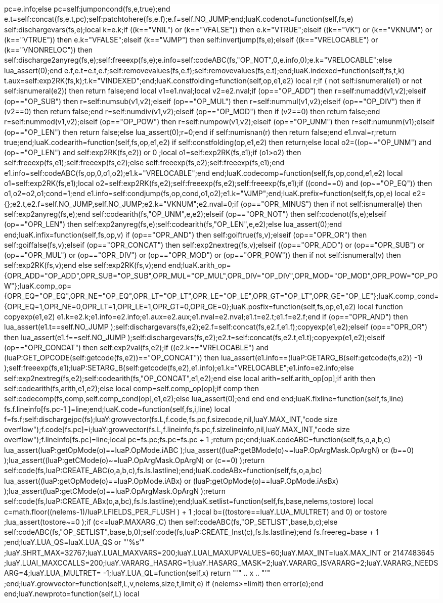 pc=e.info;else pc=self:jumponcond(fs,e,true);end e.t=self:concat(fs,e.t,pc);self:patchtohere(fs,e.f);e.f=self.NO_JUMP;end;luaK.codenot=function(self,fs,e) self:dischargevars(fs,e);local k=e.k;if ((k=="VNIL") or (k=="VFALSE")) then e.k="VTRUE";elseif ((k=="VK") or (k=="VKNUM") or (k=="VTRUE")) then e.k="VFALSE";elseif (k=="VJMP") then self:invertjump(fs,e);elseif ((k=="VRELOCABLE") or (k=="VNONRELOC")) then self:discharge2anyreg(fs,e);self:freeexp(fs,e);e.info=self:codeABC(fs,"OP_NOT",0,e.info,0);e.k="VRELOCABLE";else lua_assert(0);end e.f,e.t=e.t,e.f;self:removevalues(fs,e.f);self:removevalues(fs,e.t);end;luaK.indexed=function(self,fs,t,k) t.aux=self:exp2RK(fs,k);t.k="VINDEXED";end;luaK.constfolding=function(self,op,e1,e2) local r;if ( not self:isnumeral(e1) or  not self:isnumeral(e2)) then return false;end local v1=e1.nval;local v2=e2.nval;if (op=="OP_ADD") then r=self:numadd(v1,v2);elseif (op=="OP_SUB") then r=self:numsub(v1,v2);elseif (op=="OP_MUL") then r=self:nummul(v1,v2);elseif (op=="OP_DIV") then if (v2==0) then return false;end r=self:numdiv(v1,v2);elseif (op=="OP_MOD") then if (v2==0) then return false;end r=self:nummod(v1,v2);elseif (op=="OP_POW") then r=self:numpow(v1,v2);elseif (op=="OP_UNM") then r=self:numunm(v1);elseif (op=="OP_LEN") then return false;else lua_assert(0);r=0;end if self:numisnan(r) then return false;end e1.nval=r;return true;end;luaK.codearith=function(self,fs,op,e1,e2) if self:constfolding(op,e1,e2) then return;else local o2=((op~="OP_UNM") and (op~="OP_LEN") and self:exp2RK(fs,e2)) or 0 ;local o1=self:exp2RK(fs,e1);if (o1>o2) then self:freeexp(fs,e1);self:freeexp(fs,e2);else self:freeexp(fs,e2);self:freeexp(fs,e1);end e1.info=self:codeABC(fs,op,0,o1,o2);e1.k="VRELOCABLE";end end;luaK.codecomp=function(self,fs,op,cond,e1,e2) local o1=self:exp2RK(fs,e1);local o2=self:exp2RK(fs,e2);self:freeexp(fs,e2);self:freeexp(fs,e1);if ((cond==0) and (op~="OP_EQ")) then o1,o2=o2,o1;cond=1;end e1.info=self:condjump(fs,op,cond,o1,o2);e1.k="VJMP";end;luaK.prefix=function(self,fs,op,e) local e2={};e2.t,e2.f=self.NO_JUMP,self.NO_JUMP;e2.k="VKNUM";e2.nval=0;if (op=="OPR_MINUS") then if  not self:isnumeral(e) then self:exp2anyreg(fs,e);end self:codearith(fs,"OP_UNM",e,e2);elseif (op=="OPR_NOT") then self:codenot(fs,e);elseif (op=="OPR_LEN") then self:exp2anyreg(fs,e);self:codearith(fs,"OP_LEN",e,e2);else lua_assert(0);end end;luaK.infix=function(self,fs,op,v) if (op=="OPR_AND") then self:goiftrue(fs,v);elseif (op=="OPR_OR") then self:goiffalse(fs,v);elseif (op=="OPR_CONCAT") then self:exp2nextreg(fs,v);elseif ((op=="OPR_ADD") or (op=="OPR_SUB") or (op=="OPR_MUL") or (op=="OPR_DIV") or (op=="OPR_MOD") or (op=="OPR_POW")) then if  not self:isnumeral(v) then self:exp2RK(fs,v);end else self:exp2RK(fs,v);end end;luaK.arith_op={OPR_ADD="OP_ADD",OPR_SUB="OP_SUB",OPR_MUL="OP_MUL",OPR_DIV="OP_DIV",OPR_MOD="OP_MOD",OPR_POW="OP_POW"};luaK.comp_op={OPR_EQ="OP_EQ",OPR_NE="OP_EQ",OPR_LT="OP_LT",OPR_LE="OP_LE",OPR_GT="OP_LT",OPR_GE="OP_LE"};luaK.comp_cond={OPR_EQ=1,OPR_NE=0,OPR_LT=1,OPR_LE=1,OPR_GT=0,OPR_GE=0};luaK.posfix=function(self,fs,op,e1,e2) local function copyexp(e1,e2) e1.k=e2.k;e1.info=e2.info;e1.aux=e2.aux;e1.nval=e2.nval;e1.t=e2.t;e1.f=e2.f;end if (op=="OPR_AND") then lua_assert(e1.t==self.NO_JUMP );self:dischargevars(fs,e2);e2.f=self:concat(fs,e2.f,e1.f);copyexp(e1,e2);elseif (op=="OPR_OR") then lua_assert(e1.f==self.NO_JUMP );self:dischargevars(fs,e2);e2.t=self:concat(fs,e2.t,e1.t);copyexp(e1,e2);elseif (op=="OPR_CONCAT") then self:exp2val(fs,e2);if ((e2.k=="VRELOCABLE") and (luaP:GET_OPCODE(self:getcode(fs,e2))=="OP_CONCAT")) then lua_assert(e1.info==(luaP:GETARG_B(self:getcode(fs,e2)) -1) );self:freeexp(fs,e1);luaP:SETARG_B(self:getcode(fs,e2),e1.info);e1.k="VRELOCABLE";e1.info=e2.info;else self:exp2nextreg(fs,e2);self:codearith(fs,"OP_CONCAT",e1,e2);end else local arith=self.arith_op[op];if arith then self:codearith(fs,arith,e1,e2);else local comp=self.comp_op[op];if comp then self:codecomp(fs,comp,self.comp_cond[op],e1,e2);else lua_assert(0);end end end end;luaK.fixline=function(self,fs,line) fs.f.lineinfo[fs.pc-1 ]=line;end;luaK.code=function(self,fs,i,line) local f=fs.f;self:dischargejpc(fs);luaY:growvector(fs.L,f.code,fs.pc,f.sizecode,nil,luaY.MAX_INT,"code size overflow");f.code[fs.pc]=i;luaY:growvector(fs.L,f.lineinfo,fs.pc,f.sizelineinfo,nil,luaY.MAX_INT,"code size overflow");f.lineinfo[fs.pc]=line;local pc=fs.pc;fs.pc=fs.pc + 1 ;return pc;end;luaK.codeABC=function(self,fs,o,a,b,c) lua_assert(luaP:getOpMode(o)==luaP.OpMode.iABC );lua_assert((luaP:getBMode(o)~=luaP.OpArgMask.OpArgN) or (b==0) );lua_assert((luaP:getCMode(o)~=luaP.OpArgMask.OpArgN) or (c==0) );return self:code(fs,luaP:CREATE_ABC(o,a,b,c),fs.ls.lastline);end;luaK.codeABx=function(self,fs,o,a,bc) lua_assert((luaP:getOpMode(o)==luaP.OpMode.iABx) or (luaP:getOpMode(o)==luaP.OpMode.iAsBx) );lua_assert(luaP:getCMode(o)==luaP.OpArgMask.OpArgN );return self:code(fs,luaP:CREATE_ABx(o,a,bc),fs.ls.lastline);end;luaK.setlist=function(self,fs,base,nelems,tostore) local c=math.floor((nelems-1)/luaP.LFIELDS_PER_FLUSH ) + 1 ;local b=((tostore==luaY.LUA_MULTRET) and 0) or tostore ;lua_assert(tostore~=0 );if (c<=luaP.MAXARG_C) then self:codeABC(fs,"OP_SETLIST",base,b,c);else self:codeABC(fs,"OP_SETLIST",base,b,0);self:code(fs,luaP:CREATE_Inst(c),fs.ls.lastline);end fs.freereg=base + 1 ;end;luaY.LUA_QS=luaX.LUA_QS or "'%s'" ;luaY.SHRT_MAX=32767;luaY.LUAI_MAXVARS=200;luaY.LUAI_MAXUPVALUES=60;luaY.MAX_INT=luaX.MAX_INT or 2147483645 ;luaY.LUAI_MAXCCALLS=200;luaY.VARARG_HASARG=1;luaY.HASARG_MASK=2;luaY.VARARG_ISVARARG=2;luaY.VARARG_NEEDSARG=4;luaY.LUA_MULTRET= -1;luaY.LUA_QL=function(self,x) return "'"   .. x   .. "'" ;end;luaY.growvector=function(self,L,v,nelems,size,t,limit,e) if (nelems>=limit) then error(e);end end;luaY.newproto=function(self,L) local